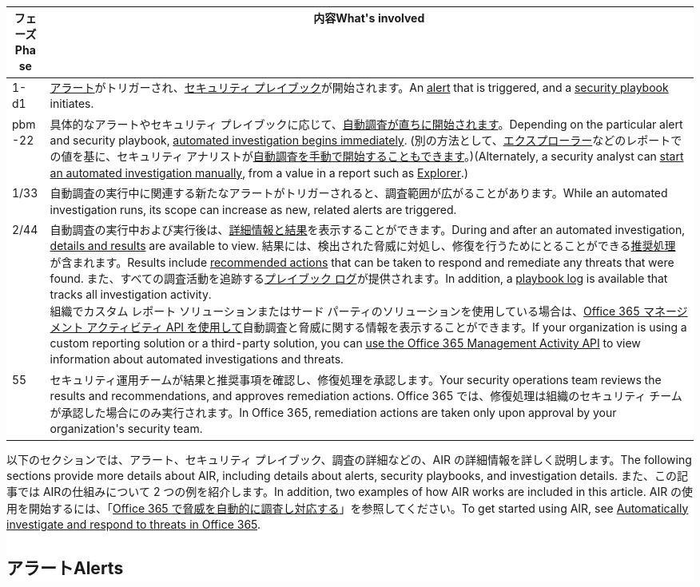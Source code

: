 |<span data-ttu-id="d932d-110">フェーズ</span><span class="sxs-lookup"><span data-stu-id="d932d-110">Phase</span></span>  |<span data-ttu-id="d932d-111">内容</span><span class="sxs-lookup"><span data-stu-id="d932d-111">What's involved</span></span>  |
|---------|---------|
|<span data-ttu-id="d932d-112">1-d</span><span class="sxs-lookup"><span data-stu-id="d932d-112">1</span></span>     |<span data-ttu-id="d932d-113">[アラート](#alerts)がトリガーされ、[セキュリティ プレイブック](#security-playbooks)が開始されます。</span><span class="sxs-lookup"><span data-stu-id="d932d-113">An [alert](#alerts) that is triggered, and a [security playbook](#security-playbooks) initiates.</span></span>         |
|<span data-ttu-id="d932d-114">pbm-2</span><span class="sxs-lookup"><span data-stu-id="d932d-114">2</span></span>     |<span data-ttu-id="d932d-115">具体的なアラートやセキュリティ プレイブックに応じて、[自動調査が直ちに開始されます](#example-a-user-reported-phish-message-launches-an-investigation-playbook)。</span><span class="sxs-lookup"><span data-stu-id="d932d-115">Depending on the particular alert and security playbook, [automated investigation begins immediately](#example-a-user-reported-phish-message-launches-an-investigation-playbook).</span></span> <span data-ttu-id="d932d-116">(別の方法として、[エクスプローラー](threat-explorer.md)などのレポートでの値を基に、セキュリティ アナリストが[自動調査を手動で開始することもできます](#example-a-security-administrator-triggers-an-investigation-from-threat-explorer)。)</span><span class="sxs-lookup"><span data-stu-id="d932d-116">(Alternately, a security analyst can [start an automated investigation manually](#example-a-security-administrator-triggers-an-investigation-from-threat-explorer), from a value in a report such as [Explorer](threat-explorer.md).)</span></span>         |
|<span data-ttu-id="d932d-117">1/3</span><span class="sxs-lookup"><span data-stu-id="d932d-117">3</span></span>     |<span data-ttu-id="d932d-118">自動調査の実行中に関連する新たなアラートがトリガーされると、調査範囲が広がることがあります。</span><span class="sxs-lookup"><span data-stu-id="d932d-118">While an automated investigation runs, its scope can increase as new, related alerts are triggered.</span></span>         |
|<span data-ttu-id="d932d-119">2/4</span><span class="sxs-lookup"><span data-stu-id="d932d-119">4</span></span>     |<span data-ttu-id="d932d-120">自動調査の実行中および実行後は、[詳細情報と結果](#investigation-graph)を表示することができます。</span><span class="sxs-lookup"><span data-stu-id="d932d-120">During and after an automated investigation, [details and results](#investigation-graph) are available to view.</span></span> <span data-ttu-id="d932d-121">結果には、検出された脅威に対処し、修復を行うためにとることができる[推奨処理](#recommended-actions) が含まれます。</span><span class="sxs-lookup"><span data-stu-id="d932d-121">Results include [recommended actions](#recommended-actions) that can be taken to respond and remediate any threats that were found.</span></span> <span data-ttu-id="d932d-122">また、すべての調査活動を追跡する[プレイブック ログ](#playbook-log)が提供されます。</span><span class="sxs-lookup"><span data-stu-id="d932d-122">In addition, a [playbook log](#playbook-log) is available that tracks all investigation activity.</span></span><br/><span data-ttu-id="d932d-123">組織でカスタム レポート ソリューションまたはサード パーティのソリューションを使用している場合は、[Office 365 マネージメント アクティビティ API を使用して](office-365-air.md#use-the-office-365-management-activity-api-for-custom-or-third-party-reporting-solutions)自動調査と脅威に関する情報を表示することができます。</span><span class="sxs-lookup"><span data-stu-id="d932d-123">If your organization is using a custom reporting solution or a third-party solution, you can [use the Office 365 Management Activity API](office-365-air.md#use-the-office-365-management-activity-api-for-custom-or-third-party-reporting-solutions) to view information about automated investigations and threats.</span></span>         |
|<span data-ttu-id="d932d-124">5</span><span class="sxs-lookup"><span data-stu-id="d932d-124">5</span></span>     |<span data-ttu-id="d932d-125">セキュリティ運用チームが結果と推奨事項を確認し、修復処理を承認します。</span><span class="sxs-lookup"><span data-stu-id="d932d-125">Your security operations team reviews the results and recommendations, and approves remediation actions.</span></span> <span data-ttu-id="d932d-126">Office 365 では、修復処理は組織のセキュリティ チームが承認した場合にのみ実行されます。</span><span class="sxs-lookup"><span data-stu-id="d932d-126">In Office 365, remediation actions are taken only upon approval by your organization's security team.</span></span>         |

<span data-ttu-id="d932d-127">以下のセクションでは、アラート、セキュリティ プレイブック、調査の詳細などの、AIR の詳細情報を詳しく説明します。</span><span class="sxs-lookup"><span data-stu-id="d932d-127">The following sections provide more details about AIR, including details about alerts, security playbooks, and investigation details.</span></span> <span data-ttu-id="d932d-128">また、この記事では AIRの仕組みについて 2 つの例を紹介します。</span><span class="sxs-lookup"><span data-stu-id="d932d-128">In addition, two examples of how AIR works are included in this article.</span></span> <span data-ttu-id="d932d-129">AIR の使用を開始するには、「[Office 365 で脅威を自動的に調査し対応する](office-365-air.md)」を参照してください。</span><span class="sxs-lookup"><span data-stu-id="d932d-129">To get started using AIR, see [Automatically investigate and respond to threats in Office 365](office-365-air.md).</span></span>

## <a name="alerts"></a><span data-ttu-id="d932d-130">アラート</span><span class="sxs-lookup"><span data-stu-id="d932d-130">Alerts</span></span>
